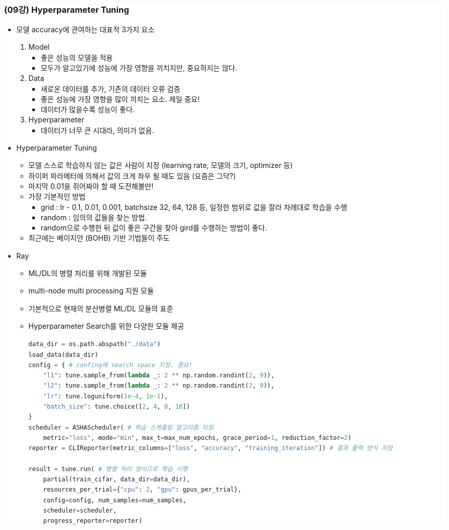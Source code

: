 ### (09강) Hyperparameter Tuning

- 모델 accuracy에 관여하는 대표적 3가지 요소

  1. Model
     - 좋은 성능의 모델을 적용
     - 모두가 알고있기에 성능에 가장 영향을 끼치지만, 중요하지는 않다.
  2. Data
     - 새로운 데이터를 추가, 기존의 데이터 오류 검증
     - 좋은 성능에 가장 영향을 많이 끼치는 요소. 제일 중요!
     - 데이터가 많을수록 성능이 좋다.
  3. Hyperparameter
     - 데이터가 너무 큰 시대라, 의미가 없음.

- Hyperparameter Tuning

  - 모델 스스로 학습하지 않는 값은 사람이 지정 (learning rate, 모델의 크기, optimizer 등)
  - 하이퍼 파라메터에 의해서 값의 크게 좌우 될 때도 있음 (요즘은 그닥?)
  - 마지막 0.01을 쥐어짜야 할 때 도전해볼만!
  - 가장 기본적인 방법
    - grid : lr - 0.1, 0.01, 0.001, batchsize 32, 64, 128 등, 일정한 범위로 값을 잘라 차례대로 학습을 수행 
    - random : 임의의 값들을 찾는 방법.
    - random으로 수행한 뒤 값이 좋은 구간을 찾아 gird를 수행하는 방법이 좋다.
  - 최근에는 베이지안 (BOHB) 기반 기법들이 주도

- Ray

  - ML/DL의 병렬 처리를 위해 개발된 모듈

  - multi-node multi processing 지원 모듈

  - 기본적으로 현재의 분산병렬 ML/DL 모듈의 표준

  - Hyperparameter Search를 위한 다양한 모듈 제공

    ```python
    data_dir = os.path.abspath("./data")
    load_data(data_dir)
    config = { # confing에 search space 지정. 중요!
        "l1": tune.sample_from(lambda _: 2 ** np.random.randint(2, 9)),
        "l2": tune.sample_from(lambda _: 2 ** np.random.randint(2, 9)),
        "lr": tune.loguniform(1e-4, 1e-1),
        "batch_size": tune.choice([2, 4, 8, 16])
    }
    scheduler = ASHAScheduler( # 학습 스케줄링 알고리즘 지정
        metric="loss", mode="min", max_t=max_num_epochs, grace_period=1, reduction_factor=2)
    reporter = CLIReporter(metric_columns=["loss", "accuracy", "training_iteration"]) # 결과 출력 양식 지정
    
    result = tune.run( # 병렬 처리 양식으로 학습 시행
        partial(train_cifar, data_dir=data_dir),
        resources_per_trial={"cpu": 2, "gpu": gpus_per_trial},
        config=config, num_samples=num_samples,
        scheduler=scheduler,
        progress_reporter=reporter)
    ```
